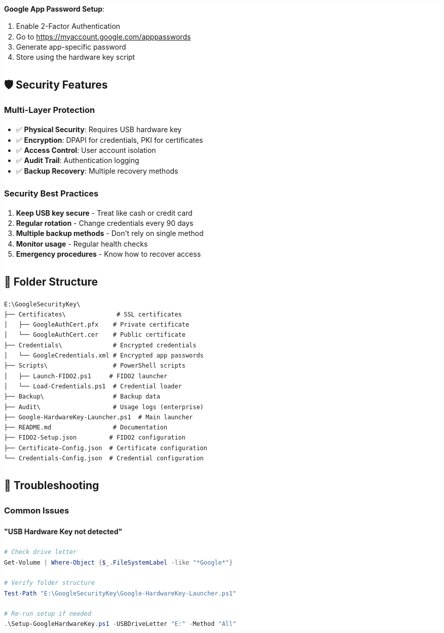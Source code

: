 **Google App Password Setup**:
1. Enable 2-Factor Authentication
2. Go to https://myaccount.google.com/apppasswords
3. Generate app-specific password
4. Store using the hardware key script

## 🛡️ Security Features

### Multi-Layer Protection
- ✅ **Physical Security**: Requires USB hardware key
- ✅ **Encryption**: DPAPI for credentials, PKI for certificates
- ✅ **Access Control**: User account isolation
- ✅ **Audit Trail**: Authentication logging
- ✅ **Backup Recovery**: Multiple recovery methods

### Security Best Practices
1. **Keep USB key secure** - Treat like cash or credit card
2. **Regular rotation** - Change credentials every 90 days
3. **Multiple backup methods** - Don't rely on single method
4. **Monitor usage** - Regular health checks
5. **Emergency procedures** - Know how to recover access

## 🔄 Folder Structure
```
E:\GoogleSecurityKey\
├── Certificates\              # SSL certificates
│   ├── GoogleAuthCert.pfx    # Private certificate
│   └── GoogleAuthCert.cer    # Public certificate
├── Credentials\              # Encrypted credentials
│   └── GoogleCredentials.xml # Encrypted app passwords
├── Scripts\                  # PowerShell scripts
│   ├── Launch-FIDO2.ps1     # FIDO2 launcher
│   └── Load-Credentials.ps1  # Credential loader
├── Backup\                   # Backup data
├── Audit\                    # Usage logs (enterprise)
├── Google-HardwareKey-Launcher.ps1  # Main launcher
├── README.md                 # Documentation
├── FIDO2-Setup.json         # FIDO2 configuration
├── Certificate-Config.json  # Certificate configuration
└── Credentials-Config.json  # Credential configuration
```

## 🚨 Troubleshooting

### Common Issues

#### "USB Hardware Key not detected"
```powershell
# Check drive letter
Get-Volume | Where-Object {$_.FileSystemLabel -like "*Google*"}

# Verify folder structure
Test-Path "E:\GoogleSecurityKey\Google-HardwareKey-Launcher.ps1"

# Re-run setup if needed
.\Setup-GoogleHardwareKey.ps1 -USBDriveLetter "E:" -Method "All"
```
